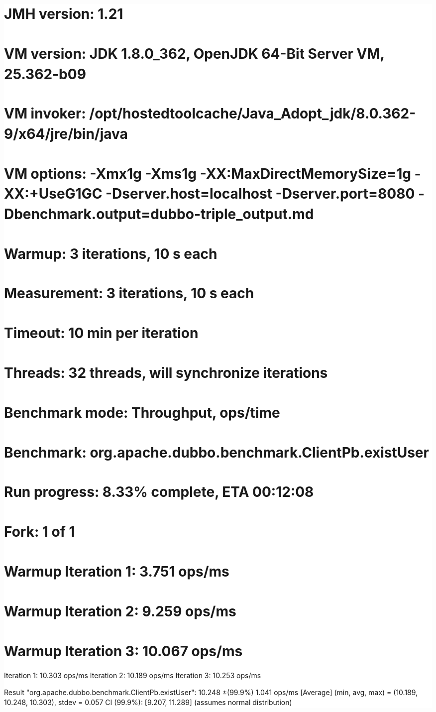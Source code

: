 
# JMH version: 1.21
# VM version: JDK 1.8.0_362, OpenJDK 64-Bit Server VM, 25.362-b09
# VM invoker: /opt/hostedtoolcache/Java_Adopt_jdk/8.0.362-9/x64/jre/bin/java
# VM options: -Xmx1g -Xms1g -XX:MaxDirectMemorySize=1g -XX:+UseG1GC -Dserver.host=localhost -Dserver.port=8080 -Dbenchmark.output=dubbo-triple_output.md
# Warmup: 3 iterations, 10 s each
# Measurement: 3 iterations, 10 s each
# Timeout: 10 min per iteration
# Threads: 32 threads, will synchronize iterations
# Benchmark mode: Throughput, ops/time
# Benchmark: org.apache.dubbo.benchmark.ClientPb.existUser

# Run progress: 8.33% complete, ETA 00:12:08
# Fork: 1 of 1
# Warmup Iteration   1: 3.751 ops/ms
# Warmup Iteration   2: 9.259 ops/ms
# Warmup Iteration   3: 10.067 ops/ms
Iteration   1: 10.303 ops/ms
Iteration   2: 10.189 ops/ms
Iteration   3: 10.253 ops/ms


Result "org.apache.dubbo.benchmark.ClientPb.existUser":
  10.248 ±(99.9%) 1.041 ops/ms [Average]
  (min, avg, max) = (10.189, 10.248, 10.303), stdev = 0.057
  CI (99.9%): [9.207, 11.289] (assumes normal distribution)
